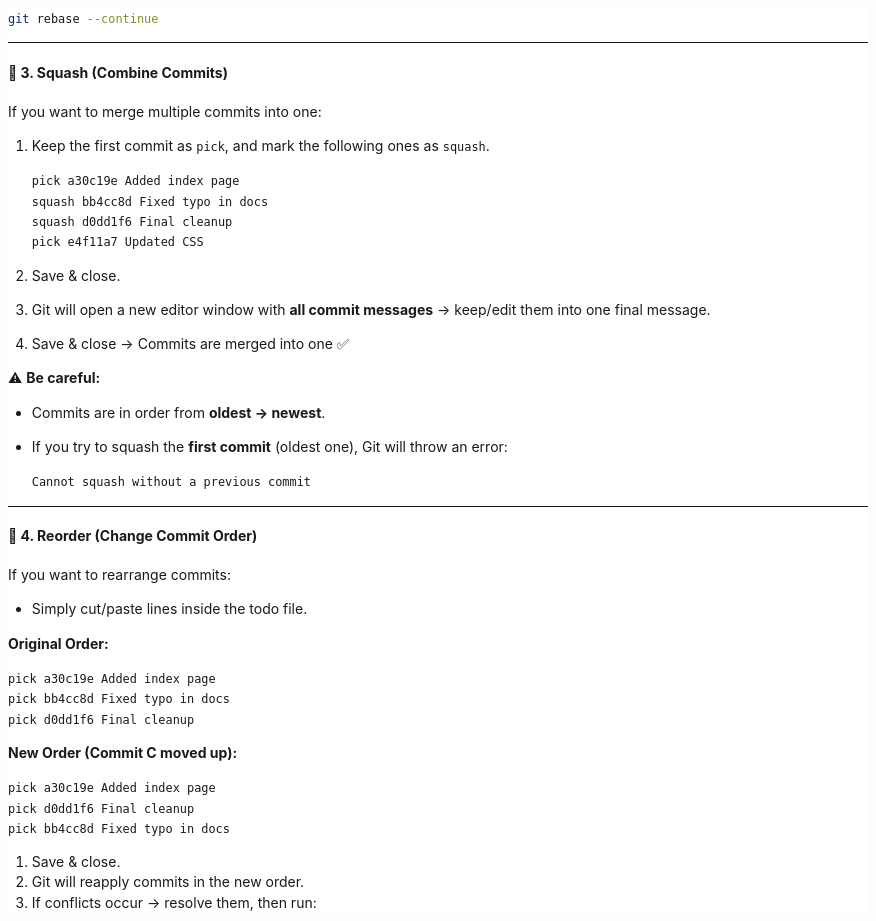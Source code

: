    ```bash
   git rebase --continue
   ```

---

#### 🔹 3. Squash (Combine Commits)

If you want to merge multiple commits into one:

1. Keep the first commit as `pick`, and mark the following ones as `squash`.

   ```
   pick a30c19e Added index page
   squash bb4cc8d Fixed typo in docs
   squash d0dd1f6 Final cleanup
   pick e4f11a7 Updated CSS
   ```
2. Save & close.
3. Git will open a new editor window with **all commit messages** → keep/edit them into one final message.
4. Save & close → Commits are merged into one ✅

⚠️ **Be careful:**

* Commits are in order from **oldest → newest**.
* If you try to squash the **first commit** (oldest one), Git will throw an error:

  ```
  Cannot squash without a previous commit
  ```

---

#### 🔹 4. Reorder (Change Commit Order)

If you want to rearrange commits:

* Simply cut/paste lines inside the todo file.

**Original Order:**

```
pick a30c19e Added index page
pick bb4cc8d Fixed typo in docs
pick d0dd1f6 Final cleanup
```

**New Order (Commit C moved up):**

```
pick a30c19e Added index page
pick d0dd1f6 Final cleanup
pick bb4cc8d Fixed typo in docs
```

1. Save & close.
2. Git will reapply commits in the new order.
3. If conflicts occur → resolve them, then run:
